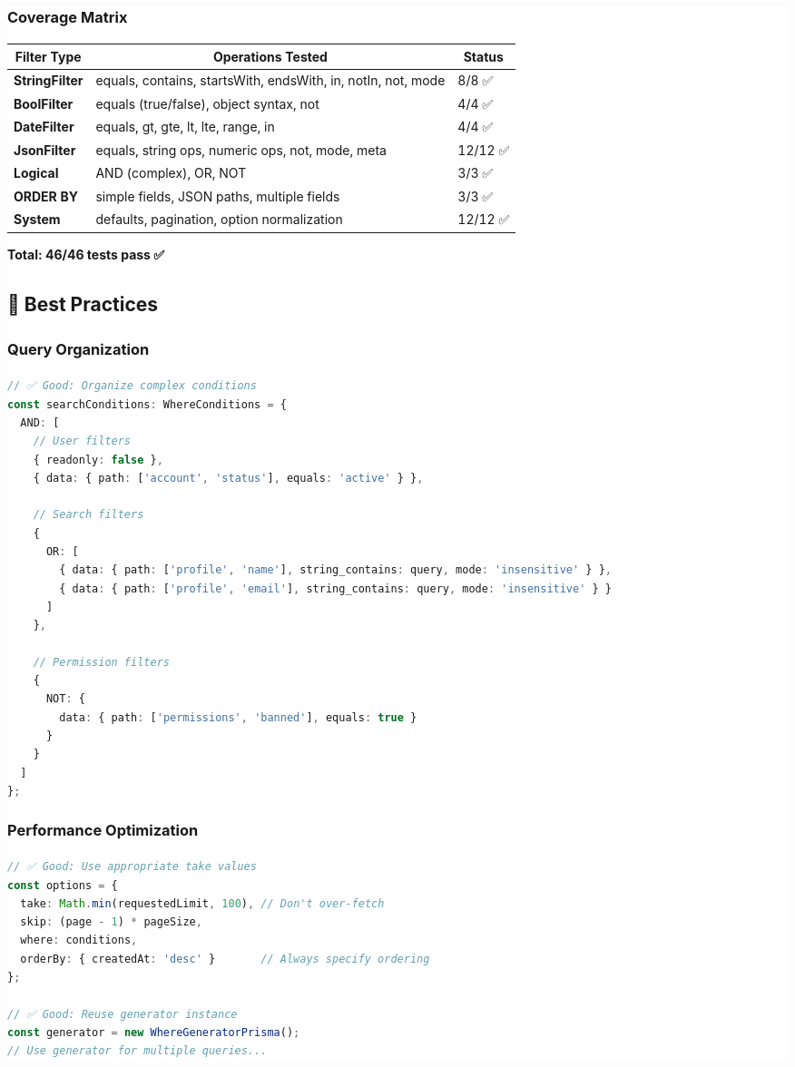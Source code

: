 ### Coverage Matrix

| Filter Type | Operations Tested | Status |
|-------------|------------------|--------|
| **StringFilter** | equals, contains, startsWith, endsWith, in, notIn, not, mode | 8/8 ✅ |
| **BoolFilter** | equals (true/false), object syntax, not | 4/4 ✅ |
| **DateFilter** | equals, gt, gte, lt, lte, range, in | 4/4 ✅ |
| **JsonFilter** | equals, string ops, numeric ops, not, mode, meta | 12/12 ✅ |
| **Logical** | AND (complex), OR, NOT | 3/3 ✅ |
| **ORDER BY** | simple fields, JSON paths, multiple fields | 3/3 ✅ |
| **System** | defaults, pagination, option normalization | 12/12 ✅ |

**Total: 46/46 tests pass ✅**

## 🎨 Best Practices

### Query Organization

```typescript
// ✅ Good: Organize complex conditions
const searchConditions: WhereConditions = {
  AND: [
    // User filters
    { readonly: false },
    { data: { path: ['account', 'status'], equals: 'active' } },
    
    // Search filters
    {
      OR: [
        { data: { path: ['profile', 'name'], string_contains: query, mode: 'insensitive' } },
        { data: { path: ['profile', 'email'], string_contains: query, mode: 'insensitive' } }
      ]
    },
    
    // Permission filters
    {
      NOT: {
        data: { path: ['permissions', 'banned'], equals: true }
      }
    }
  ]
};
```

### Performance Optimization

```typescript
// ✅ Good: Use appropriate take values
const options = {
  take: Math.min(requestedLimit, 100), // Don't over-fetch
  skip: (page - 1) * pageSize,
  where: conditions,
  orderBy: { createdAt: 'desc' }       // Always specify ordering
};

// ✅ Good: Reuse generator instance
const generator = new WhereGeneratorPrisma();
// Use generator for multiple queries...
```
